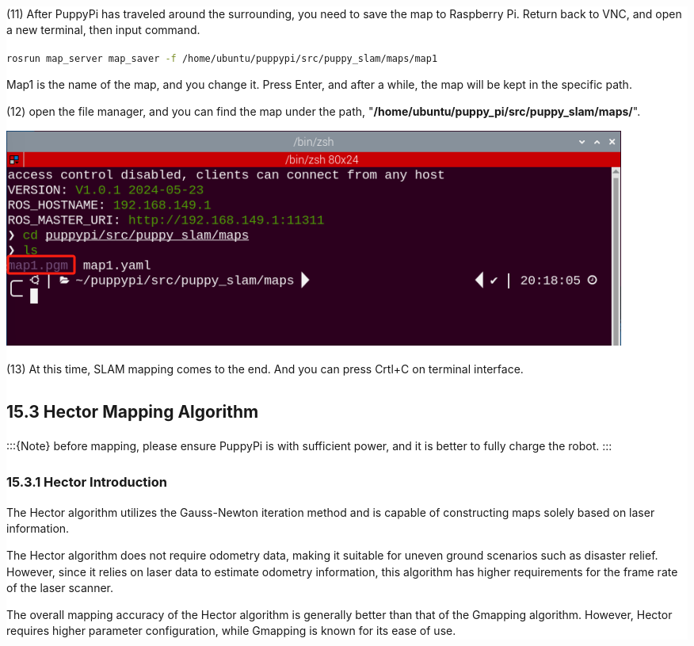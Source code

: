 (11) After PuppyPi has traveled around the surrounding, you need to save the map to Raspberry Pi. Return back to VNC, and open a new terminal, then input command. 

```bash
rosrun map_server map_saver -f /home/ubuntu/puppypi/src/puppy_slam/maps/map1
```

Map1 is the name of the map, and you change it. Press Enter, and after a while, the map will be kept in the specific path.

(12) open the file manager, and you can find the map under the path, "**/home/ubuntu/puppy_pi/src/puppy_slam/maps/**".

<img class="common_img" src="../_static/media/chapter_15/section_2/image34.png"  />

(13) At this time, SLAM mapping comes to the end. And you can press Crtl+C on terminal interface.

## 15.3 Hector Mapping Algorithm

:::{Note}
before mapping, please ensure PuppyPi is with sufficient power, and it is better to fully charge the robot.
:::

### 15.3.1 Hector Introduction 

The Hector algorithm utilizes the Gauss-Newton iteration method and is capable of constructing maps solely based on laser information.

The Hector algorithm does not require odometry data, making it suitable for uneven ground scenarios such as disaster relief. However, since it relies on laser data to estimate odometry information, this algorithm has higher requirements for the frame rate of the laser scanner.

The overall mapping accuracy of the Hector algorithm is generally better than that of the Gmapping algorithm. However, Hector requires higher parameter configuration, while Gmapping is known for its ease of use.
